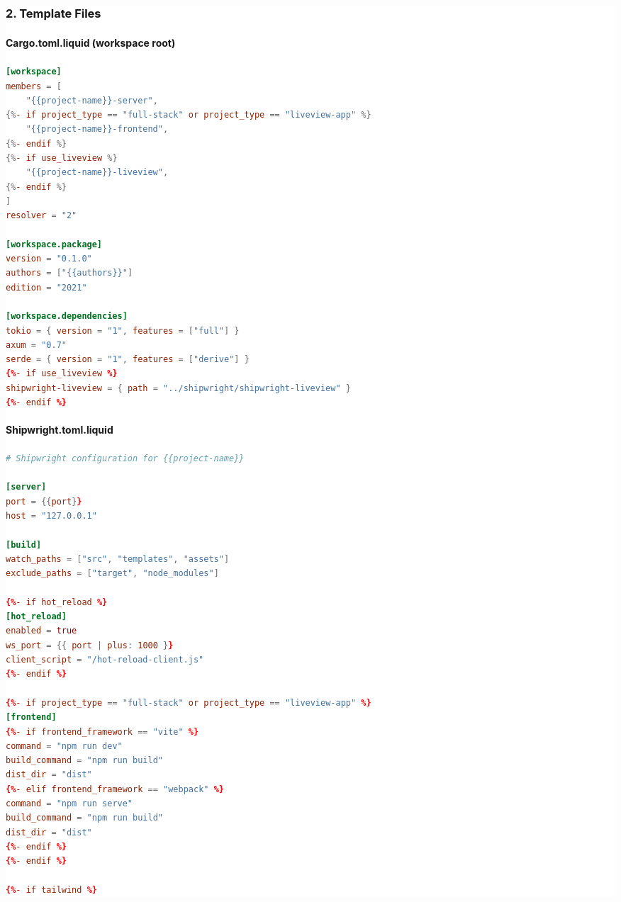 
### 2. Template Files

#### Cargo.toml.liquid (workspace root)
```toml
[workspace]
members = [
    "{{project-name}}-server",
{%- if project_type == "full-stack" or project_type == "liveview-app" %}
    "{{project-name}}-frontend",
{%- endif %}
{%- if use_liveview %}
    "{{project-name}}-liveview",
{%- endif %}
]
resolver = "2"

[workspace.package]
version = "0.1.0"
authors = ["{{authors}}"]
edition = "2021"

[workspace.dependencies]
tokio = { version = "1", features = ["full"] }
axum = "0.7"
serde = { version = "1", features = ["derive"] }
{%- if use_liveview %}
shipwright-liveview = { path = "../shipwright/shipwright-liveview" }
{%- endif %}
```

#### Shipwright.toml.liquid
```toml
# Shipwright configuration for {{project-name}}

[server]
port = {{port}}
host = "127.0.0.1"

[build]
watch_paths = ["src", "templates", "assets"]
exclude_paths = ["target", "node_modules"]

{%- if hot_reload %}
[hot_reload]
enabled = true
ws_port = {{ port | plus: 1000 }}
client_script = "/hot-reload-client.js"
{%- endif %}

{%- if project_type == "full-stack" or project_type == "liveview-app" %}
[frontend]
{%- if frontend_framework == "vite" %}
command = "npm run dev"
build_command = "npm run build"
dist_dir = "dist"
{%- elif frontend_framework == "webpack" %}
command = "npm run serve"
build_command = "npm run build"
dist_dir = "dist"
{%- endif %}
{%- endif %}

{%- if tailwind %}
```